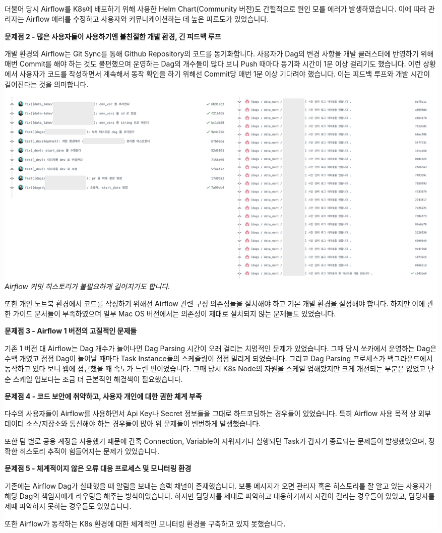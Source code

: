 더불어 당시 Airflow를 K8s에 배포하기 위해 사용한 Helm Chart(Community 버전)도 간헐적으로 원인 모를 에러가 발생하였습니다. 
이에 따라 관리자는 Airflow 에러를 수정하고 사용자와 커뮤니케이션하는 데 높은 피로도가 있었습니다.  

**문제점 2 - 많은 사용자들이 사용하기엔 불친절한 개발 환경, 긴 피드백 루프**

개발 환경의 Airflow는 Git Sync를 통해 Github Repository의 코드를 동기화합니다. 
사용자가 Dag의 변경 사항을 개발 클러스터에 반영하기 위해 매번 Commit를 해야 하는 것도 불편했으며
운영하는 Dag의 개수들이 많다 보니 Push 때마다 동기화 시간이 1분 이상 걸리기도 했습니다. 
이런 상황에서 사용자가 코드를 작성하면서 계속해서 동작 확인을 하기 위해선 Commit당 매번 1분 이상 기다려야 했습니다. 이는 피드백 루프와 개발 시간이 길어진다는 것을 의미합니다. 

![git-sync-many-commits.png](/img/advanced-airflow-for-databiz/git-sync-many-commits.png)*Airflow 커밋 히스토리가 불필요하게 길어지기도 합니다.*

또한 개인 노트북 환경에서 코드를 작성하기 위해선 Airflow 관련 구성 의존성들을 설치해야 하고 기본 개발 환경을 설정해야 합니다. 하지만 이에 관한 가이드 문서들이 부족하였으며 일부 Mac OS 버전에서는 의존성이 제대로 설치되지 않는 문제들도 있었습니다. 

**문제점 3 - Airflow 1 버전의 고질적인 문제들**

기존 1 버전 대 Airflow는 Dag 개수가 늘어나면 Dag Parsing 시간이 오래 걸리는 치명적인 문제가 있었습니다. 그때 당시 쏘카에서 운영하는 Dag은 수백 개였고 점점 Dag이 늘어날 때마다 Task Instance들의 스케줄링이 점점 밀리게 되었습니다.
그리고 Dag Parsing 프로세스가 백그라운드에서 동작하고 있다 보니 웹에 접근했을 때 속도가 느린 편이었습니다.
그때 당시 K8s Node의 자원을 스케일 업해봤지만 크게 개선되는 부분은 없었고 단순 스케일 업보다는 조금 더 근본적인 해결책이 필요했습니다.

**문제점 4 - 코드 보안에 취약하고, 사용자 개인에 대한 권한 체계 부족**

다수의 사용자들이 Airflow를 사용하면서 Api Key나 Secret 정보들을 그대로 하드코딩하는 경우들이 있었습니다. 
특히 Airflow 사용 목적 상 외부 데이터 소스/저장소와 통신해야 하는 경우들이 많아 위 문제들이 빈번하게 발생했습니다. 

또한 팀 별로 공용 계정을 사용했기 때문에 간혹 Connection, Variable이 지워지거나 실행되던 Task가 갑자기 종료되는 문제들이 발생했었으며, 정확한 히스토리 추적이 힘들어지는 문제가 있었습니다.

**문제점 5 - 체계적이지 않은 오류 대응 프로세스 및 모니터링 환경**
 
기존에는 Airflow Dag가 실패했을 때 알림을 보내는 슬랙 채널이 존재했습니다. 보통 메시지가 오면 관리자 혹은 히스토리를 잘 알고 있는 사용자가 해당 Dag의 책임자에게 라우팅을 해주는 방식이었습니다. 하지만 담당자를 제대로 파악하고 대응하기까지 시간이 걸리는 경우들이 있었고, 담당자를 제때 파악하지 못하는 경우들도 있었습니다.

또한 Airflow가 동작하는 K8s 환경에 대한 체계적인 모니터링 환경을 구축하고 있지 못했습니다. 
